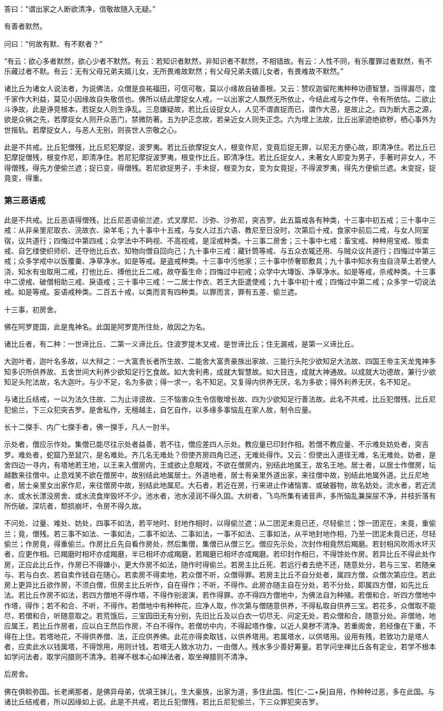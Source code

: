 答曰：“谓出家之人断欲清净，信敬故随入无疑。”

有善者默然。

问曰：“何故有默、有不默者？”

“有云：欲心多者默然，欲心少者不默然。有云：若知识者默然，非知识者不默然，不相错故。有云：人性不同，有乐覆罪过者默然，有不乐藏过者不默。有云：无有父母兄弟夫婿儿女，无所畏难故默然；有父母兄弟夫婿儿女者，有畏难故不默然。”

诸比丘为诸女人说法者，为说佛法，众僧是良祐福田，可信可敬，莫以小缘故自破善根。又云：赞叹迦留陀夷种种功德智慧，当得漏尽，度千家作大利益，莫见小因缘故自失敬信也。佛所以结此摩捉女人戒，一以出家之人飘然无所依止，今结此戒与之作伴，令有所依怙。二欲止斗诤故，此是诤竞根本，若捉女人则生诤乱。三息嫌疑故，若比丘设捉女人，人见不谓直捉而已，谓作大恶，是故止之。四为断大恶之源，欲是众祸之先，若摩捉女人则开众恶门，禁微防著。五为护正念故，若亲近女人则失正念。六为增上法故，比丘出家迹绝欲秽，栖心事外为世揩轨。若摩捉女人，与恶人无别，则丧世人宗敬之心。

此是不共戒。比丘犯僧残，比丘尼犯摩捉，波罗夷。若比丘欲摩捉女人，根变作尼，变竟后捉无罪，以尼无方便心故，即清净住。若比丘已犯摩捉僧残，根变作尼，即清净住。若尼犯摩捉波罗夷，根变作比丘，即清净住。若比丘捉女人，未著女人即变为男子，手著时非女人，不得僧残，得先方便偷兰遮；捉已变，得僧残。若尼欲捉男子，手未捉，根变为女，变为女竟捉，不得波罗夷，得先方便偷兰遮。未变捉，捉竟变，得重。

### 第三恶语戒

此是不共戒。比丘恶语得僧残，比丘尼恶语偷兰遮，式叉摩尼、沙弥、沙弥尼，突吉罗。此五篇戒各有种类，十三事中初五戒；三十事中三戒：从非亲里尼取衣、浣故衣、染羊毛；九十事中十五戒，与女人过五六语、教尼至日没时，次第后十戒，食家中前后二戒，与女人同室宿，议共道行；四悔过中第四戒；众学法中不眄视、不高视戒，是淫戒种类。十三事二房舍；三十事中七戒：畜宝戒、种种用宝戒、贩卖戒、自乞缕使织师织、还夺他比丘衣、知物向僧自回向己；九十事中三戒：藏针筒等戒、与五众衣辄还用、与贼众议共道行；四悔过中第三戒；众多学戒中以饭覆羹、净草净水。如是等戒。是盗戒种类。十三事中污他家；三十事中㤭奢耶敷具；九十事中知水有虫自浇草土若使人浇、知水有虫取用二戒，打他比丘、搏他比丘二戒，故夺畜生命；四悔过中初戒；众学中大塼饭、净草净水。如是等戒，杀戒种类。十三事中二谤戒、破僧相助三戒、戾语戒；三十事中三戒：一二居士作衣、若王大臣遣使戒；九十事中初十戒；四悔过中第二戒；众多学一切说法戒。如是等戒。妄语戒种类。二百五十戒，以类而言有四种类。以罪而言，罪有五差、偷兰遮。

十三事，初房舍。

佛在阿罗毘国，此是鬼神名。此国是阿罗毘所住处，故因之为名。

诸比丘者，有二种：一世谛比丘、二第一义谛比丘。住波罗提木叉戒，是世谛比丘；住无漏戒，是第一义谛比丘。

大迦叶者，迦叶名多故，以大辩之：一大富贵长者所生故、二能舍大富贵豪族出家故、三能行头陀少欲知足大法故、四国王帝主天龙鬼神多知多识所供养故、五舍世间大利养少欲知足行乞食故。如大舍利弗，成就大智慧故。如大目连，成就大神通故。以成就大功德故，兼行少欲知足头陀法故，名大迦叶。与少不足，名为多欲；得一求一，名不知足。又复得内供养无厌，名为多欲；得外利养无厌，名不知足。

与诸比丘结戒，一以为法久住故、二为止诽谤故、三不恼害众生令信敬增长故、四为少欲知足行善法故。此名不共戒，比丘犯僧残，比丘尼犯偷兰，下三众犯突吉罗。是舍私作，无檀越主，自乞自作，以多缘多事恼乱在家人故，制令应量。

长十二搩手、内广七搩手者，佛一搩手，凡人一肘半。

示处者，僧应示作处。集僧已能尽往示处者益善，若不往，僧应差四人示处。教应量已印封作相。若僧不教应量、不示难处妨处者，突吉罗。难处者，蛇窟乃至鼠穴，是名难处。齐几名无难处？但使齐房四角已还，无难处得作。又云：但使出入道径无难，名无难处。妨者，是舍四边一寻内，有塔地若王地，以王来入僧房内，王或欲止息眠戏，不欲在僧房内，别结此地属王，故名王地。居士者，以居士作僧房，坛越数来往僧中。止息戏笑不欲在僧房中，故别结此地属居士。外道地者，居士有亲里外道出家，来往僧中故，别结此地属外道。比丘尼地者，居士亲里女出家作尼，来往僧房中故，别结此地属尼。大石者，若近在房，行来进止作诸恼害、或破器物，故名妨处。流水者，若近流水、或水长漂没房舍、或水流食岸毁坏不少。池水者，池水浸润不得久固。大树者，飞鸟所集有诸音声，多所恼乱兼屎尿不净，并枝折落有所伤破。深坑者，颓损崩坏，令房不得久故。

不问处、过量、难处、妨处，四事不如法，若平地时、封地作相时，以得偷兰遮；从二团泥未竟已还，尽轻偷兰；馀一团泥在，未竟，重偷兰；竟，僧残。若三事不如法、一事如法，二事不如法、二事如法，一事不如法、三事如法，从平地封地作相，乃至一团泥未竟已还，尽轻偷兰；作房竟，得重偷兰。作房比丘先自看作房处，然后集僧，集僧已从僧三乞。僧应先示处，次封作相竟然后羯磨。若封相风吹雨水坏灭者，应更作相。已羯磨时相坏亦成羯磨，半已相坏亦成羯磨，若羯磨已相坏亦成羯磨。若印封作相已，不得馀处作房。若异比丘不得此处作房，正应此比丘作，作房已不得嫌小，更大作房不如法，随作时得偷兰。若房主比丘死、若远行者去绝不还，随意处分，若与三宝、若随亲与、若与白衣、若自卖作钱自在随心。若卖房不得卖地，若众僧不听，众僧得罪。若房主比丘不自分处者，属四方僧，众僧次第应住。若此房上更异比丘欲作房，不须白僧，但房主比丘听作，自在得作；不听，不得作。此房亦随主自在分处，若不分处，即属四方僧，如先比丘法。若比丘作房不如法，若四方僧地不得作塔，不得作别波演，若作得罪。亦不得四方僧地中，为佛法自为种殖。若僧和合，听四方僧地中作塔，得作；若不和合、不听，不得作。若僧地中有种种花，应净人取，作次第与僧随意供养，不得私取自供养三宝。若花多，众僧取不能尽，若僧和合，听随意取之。若荒饿后，三宝园田无有分别，先旧比丘及以白衣一切尽无、问定无处，若众僧和合，随意分处。非僧地，地应属王，若比丘作房者，应以白王然后作房，不白不得作。若僧坊中内，不得起塔作像，以近人臭秽不清净。若重阁舍，若经像在下重，不得在上住。若塔地花，不得供养僧、法，正应供养佛。此花亦得卖取钱，以供养塔用。若属塔水，以供塔用。设用有残，若致功力是塔人者，应卖此水以钱属塔，不得馀用，用则计钱。若塔无人致水功力，一由僧人。残水多少善好筹量。若学问坐禅比丘各有定业，若学不根本如学问法者，取学问腊则不清净。若禅不根本心如禅法者，取坐禅腊则不清净。

后房舍。

佛在俱睒弥国。长老阐那者，是佛异母弟，优填王妹儿，生大豪族，出家为道，多住此国。性[仁-二+戾]自用，作种种过恶，多在此国。与诸比丘结戒者，所以因缘如上说。此是不共戒，若比丘犯僧残，若比丘尼犯偷兰，下三众罪犯突吉罗。
